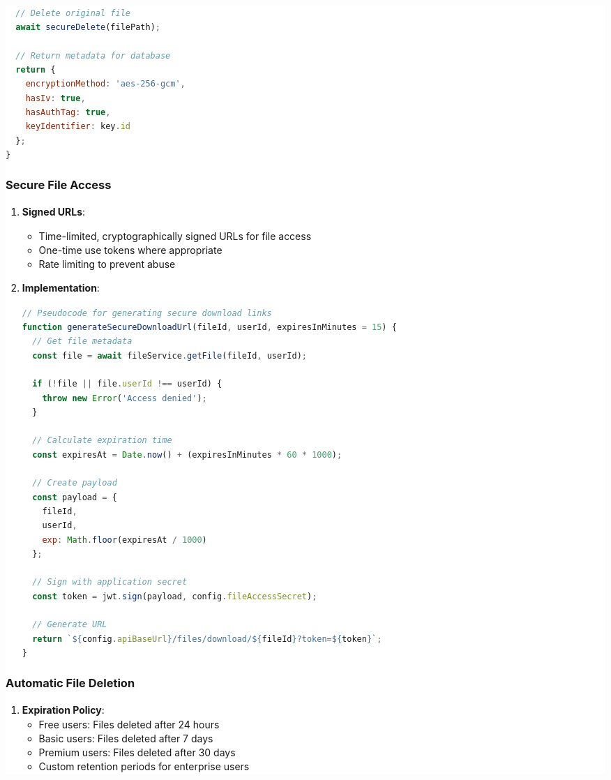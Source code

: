    ```javascript
     // Delete original file
     await secureDelete(filePath);
     
     // Return metadata for database
     return {
       encryptionMethod: 'aes-256-gcm',
       hasIv: true,
       hasAuthTag: true,
       keyIdentifier: key.id
     };
   }
   ```

### Secure File Access

1. **Signed URLs**:
   - Time-limited, cryptographically signed URLs for file access
   - One-time use tokens where appropriate
   - Rate limiting to prevent abuse

2. **Implementation**:
   ```javascript
   // Pseudocode for generating secure download links
   function generateSecureDownloadUrl(fileId, userId, expiresInMinutes = 15) {
     // Get file metadata
     const file = await fileService.getFile(fileId, userId);
     
     if (!file || file.userId !== userId) {
       throw new Error('Access denied');
     }
     
     // Calculate expiration time
     const expiresAt = Date.now() + (expiresInMinutes * 60 * 1000);
     
     // Create payload
     const payload = {
       fileId,
       userId,
       exp: Math.floor(expiresAt / 1000)
     };
     
     // Sign with application secret
     const token = jwt.sign(payload, config.fileAccessSecret);
     
     // Generate URL
     return `${config.apiBaseUrl}/files/download/${fileId}?token=${token}`;
   }
   ```

### Automatic File Deletion

1. **Expiration Policy**:
   - Free users: Files deleted after 24 hours
   - Basic users: Files deleted after 7 days
   - Premium users: Files deleted after 30 days
   - Custom retention periods for enterprise users
